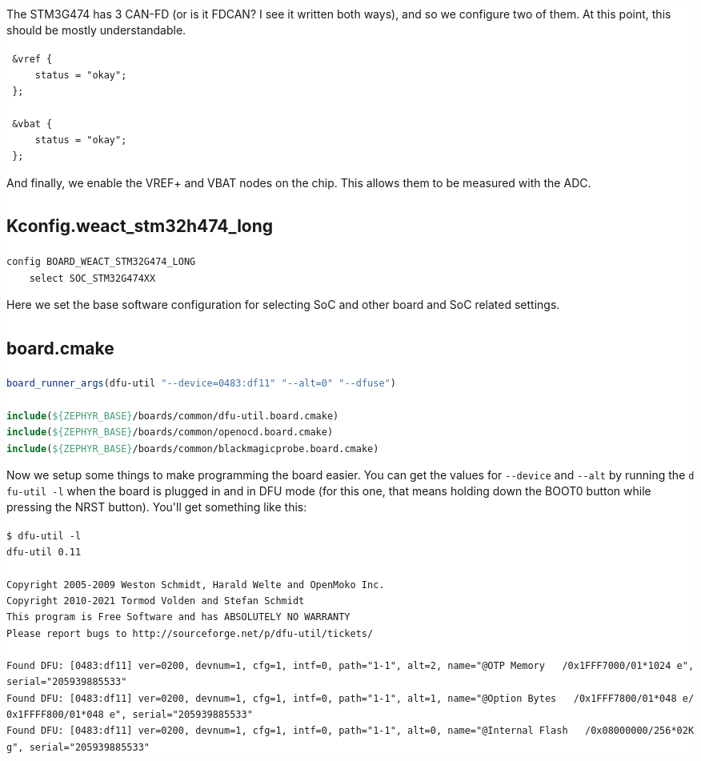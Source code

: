 The STM3G474 has 3 CAN-FD (or is it FDCAN? I see it written both ways),
and so we configure two of them.  At this point, this should be mostly
understandable. 

```dts linenums="241"
 &vref {
     status = "okay";
 };
 
 &vbat {
     status = "okay";
 };
```

And finally, we enable the VREF+ and VBAT nodes on the chip. This allows
them to be measured with the ADC.


## Kconfig.weact_stm32h474_long

```kconfig linenums="1"
config BOARD_WEACT_STM32G474_LONG
	select SOC_STM32G474XX
```
Here we set the base software configuration for selecting SoC and other
board and SoC related settings.


## board.cmake

```cmake linenums="1"
board_runner_args(dfu-util "--device=0483:df11" "--alt=0" "--dfuse")

include(${ZEPHYR_BASE}/boards/common/dfu-util.board.cmake)
include(${ZEPHYR_BASE}/boards/common/openocd.board.cmake)
include(${ZEPHYR_BASE}/boards/common/blackmagicprobe.board.cmake)
```

Now we setup some things to make programming the board easier. You can
get the values for `--device` and `--alt` by running the `dfu-util -l`
when the board is plugged in and in DFU mode (for this one, that means
holding down the BOOT0 button while pressing the NRST button). You'll
get something like this:

```
$ dfu-util -l
dfu-util 0.11

Copyright 2005-2009 Weston Schmidt, Harald Welte and OpenMoko Inc.
Copyright 2010-2021 Tormod Volden and Stefan Schmidt
This program is Free Software and has ABSOLUTELY NO WARRANTY
Please report bugs to http://sourceforge.net/p/dfu-util/tickets/

Found DFU: [0483:df11] ver=0200, devnum=1, cfg=1, intf=0, path="1-1", alt=2, name="@OTP Memory   /0x1FFF7000/01*1024 e", serial="205939885533"
Found DFU: [0483:df11] ver=0200, devnum=1, cfg=1, intf=0, path="1-1", alt=1, name="@Option Bytes   /0x1FFF7800/01*048 e/0x1FFFF800/01*048 e", serial="205939885533"
Found DFU: [0483:df11] ver=0200, devnum=1, cfg=1, intf=0, path="1-1", alt=0, name="@Internal Flash   /0x08000000/256*02Kg", serial="205939885533"
```
